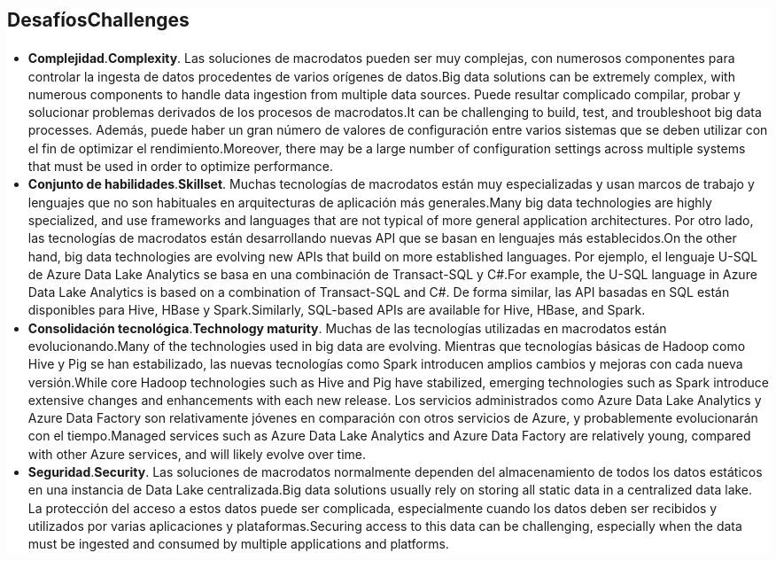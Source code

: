 ## <a name="challenges"></a><span data-ttu-id="da1fe-163">Desafíos</span><span class="sxs-lookup"><span data-stu-id="da1fe-163">Challenges</span></span>

- <span data-ttu-id="da1fe-164">**Complejidad**.</span><span class="sxs-lookup"><span data-stu-id="da1fe-164">**Complexity**.</span></span> <span data-ttu-id="da1fe-165">Las soluciones de macrodatos pueden ser muy complejas, con numerosos componentes para controlar la ingesta de datos procedentes de varios orígenes de datos.</span><span class="sxs-lookup"><span data-stu-id="da1fe-165">Big data solutions can be extremely complex, with numerous components to handle data ingestion from multiple data sources.</span></span> <span data-ttu-id="da1fe-166">Puede resultar complicado compilar, probar y solucionar problemas derivados de los procesos de macrodatos.</span><span class="sxs-lookup"><span data-stu-id="da1fe-166">It can be challenging to build, test, and troubleshoot big data processes.</span></span> <span data-ttu-id="da1fe-167">Además, puede haber un gran número de valores de configuración entre varios sistemas que se deben utilizar con el fin de optimizar el rendimiento.</span><span class="sxs-lookup"><span data-stu-id="da1fe-167">Moreover, there may be a large number of configuration settings across multiple systems that must be used in order to optimize performance.</span></span>
- <span data-ttu-id="da1fe-168">**Conjunto de habilidades**.</span><span class="sxs-lookup"><span data-stu-id="da1fe-168">**Skillset**.</span></span> <span data-ttu-id="da1fe-169">Muchas tecnologías de macrodatos están muy especializadas y usan marcos de trabajo y lenguajes que no son habituales en arquitecturas de aplicación más generales.</span><span class="sxs-lookup"><span data-stu-id="da1fe-169">Many big data technologies are highly specialized, and use frameworks and languages that are not typical of more general application architectures.</span></span> <span data-ttu-id="da1fe-170">Por otro lado, las tecnologías de macrodatos están desarrollando nuevas API que se basan en lenguajes más establecidos.</span><span class="sxs-lookup"><span data-stu-id="da1fe-170">On the other hand, big data technologies are evolving new APIs that build on more established languages.</span></span> <span data-ttu-id="da1fe-171">Por ejemplo, el lenguaje U-SQL de Azure Data Lake Analytics se basa en una combinación de Transact-SQL y C#.</span><span class="sxs-lookup"><span data-stu-id="da1fe-171">For example, the U-SQL language in Azure Data Lake Analytics is based on a combination of Transact-SQL and C#.</span></span> <span data-ttu-id="da1fe-172">De forma similar, las API basadas en SQL están disponibles para Hive, HBase y Spark.</span><span class="sxs-lookup"><span data-stu-id="da1fe-172">Similarly, SQL-based APIs are available for Hive, HBase, and Spark.</span></span>
- <span data-ttu-id="da1fe-173">**Consolidación tecnológica**.</span><span class="sxs-lookup"><span data-stu-id="da1fe-173">**Technology maturity**.</span></span> <span data-ttu-id="da1fe-174">Muchas de las tecnologías utilizadas en macrodatos están evolucionando.</span><span class="sxs-lookup"><span data-stu-id="da1fe-174">Many of the technologies used in big data are evolving.</span></span> <span data-ttu-id="da1fe-175">Mientras que tecnologías básicas de Hadoop como Hive y Pig se han estabilizado, las nuevas tecnologías como Spark introducen amplios cambios y mejoras con cada nueva versión.</span><span class="sxs-lookup"><span data-stu-id="da1fe-175">While core Hadoop technologies such as Hive and Pig have stabilized, emerging technologies such as Spark introduce extensive changes and enhancements with each new release.</span></span> <span data-ttu-id="da1fe-176">Los servicios administrados como Azure Data Lake Analytics y Azure Data Factory son relativamente jóvenes en comparación con otros servicios de Azure, y probablemente evolucionarán con el tiempo.</span><span class="sxs-lookup"><span data-stu-id="da1fe-176">Managed services such as Azure Data Lake Analytics and Azure Data Factory are relatively young, compared with other Azure services, and will likely evolve over time.</span></span>
- <span data-ttu-id="da1fe-177">**Seguridad**.</span><span class="sxs-lookup"><span data-stu-id="da1fe-177">**Security**.</span></span> <span data-ttu-id="da1fe-178">Las soluciones de macrodatos normalmente dependen del almacenamiento de todos los datos estáticos en una instancia de Data Lake centralizada.</span><span class="sxs-lookup"><span data-stu-id="da1fe-178">Big data solutions usually rely on storing all static data in a centralized data lake.</span></span> <span data-ttu-id="da1fe-179">La protección del acceso a estos datos puede ser complicada, especialmente cuando los datos deben ser recibidos y utilizados por varias aplicaciones y plataformas.</span><span class="sxs-lookup"><span data-stu-id="da1fe-179">Securing access to this data can be challenging, especially when the data must be ingested and consumed by multiple applications and platforms.</span></span>
